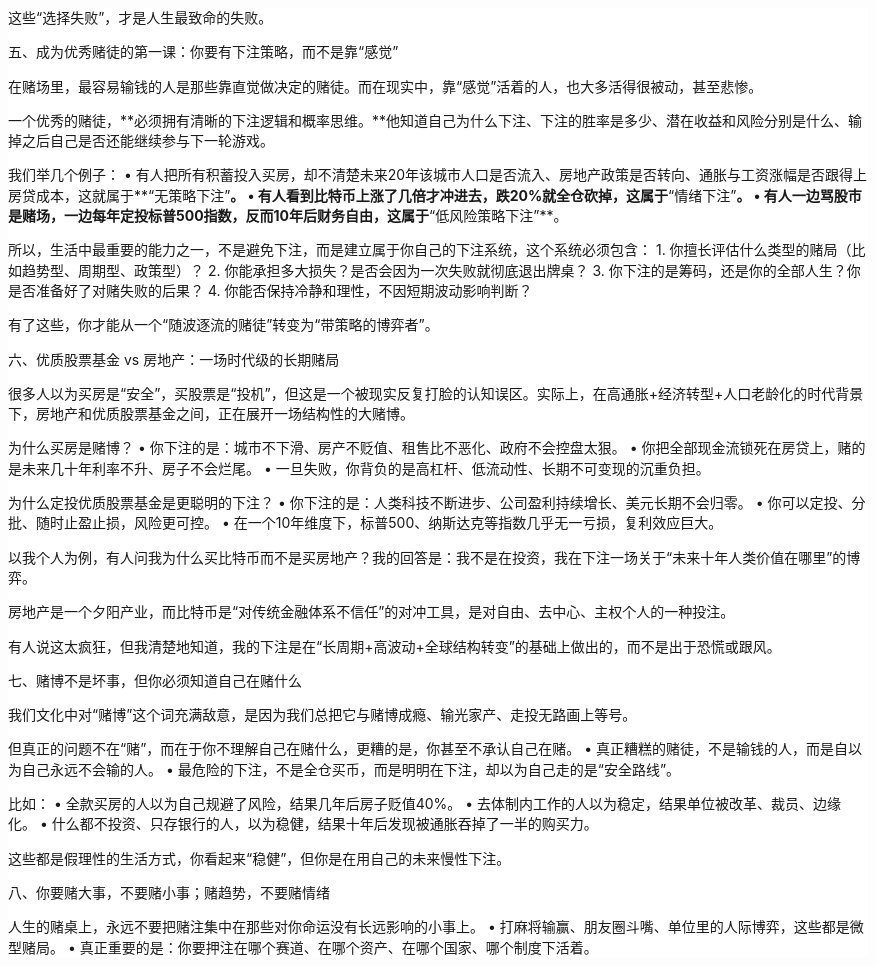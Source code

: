 这些“选择失败”，才是人生最致命的失败。

五、成为优秀赌徒的第一课：你要有下注策略，而不是靠“感觉”

在赌场里，最容易输钱的人是那些靠直觉做决定的赌徒。而在现实中，靠“感觉”活着的人，也大多活得很被动，甚至悲惨。

一个优秀的赌徒，**必须拥有清晰的下注逻辑和概率思维。**他知道自己为什么下注、下注的胜率是多少、潜在收益和风险分别是什么、输掉之后自己是否还能继续参与下一轮游戏。

我们举几个例子：
	•	有人把所有积蓄投入买房，却不清楚未来20年该城市人口是否流入、房地产政策是否转向、通胀与工资涨幅是否跟得上房贷成本，这就属于**“无策略下注”**。
	•	有人看到比特币上涨了几倍才冲进去，跌20%就全仓砍掉，这属于**“情绪下注”**。
	•	有人一边骂股市是赌场，一边每年定投标普500指数，反而10年后财务自由，这属于**“低风险策略下注”**。

所以，生活中最重要的能力之一，不是避免下注，而是建立属于你自己的下注系统，这个系统必须包含：
	1.	你擅长评估什么类型的赌局（比如趋势型、周期型、政策型）？
	2.	你能承担多大损失？是否会因为一次失败就彻底退出牌桌？
	3.	你下注的是筹码，还是你的全部人生？你是否准备好了对赌失败的后果？
	4.	你能否保持冷静和理性，不因短期波动影响判断？

有了这些，你才能从一个“随波逐流的赌徒”转变为“带策略的博弈者”。


六、优质股票基金 vs 房地产：一场时代级的长期赌局

很多人以为买房是“安全”，买股票是“投机”，但这是一个被现实反复打脸的认知误区。实际上，在高通胀+经济转型+人口老龄化的时代背景下，房地产和优质股票基金之间，正在展开一场结构性的大赌博。

为什么买房是赌博？
	•	你下注的是：城市不下滑、房产不贬值、租售比不恶化、政府不会控盘太狠。
	•	你把全部现金流锁死在房贷上，赌的是未来几十年利率不升、房子不会烂尾。
	•	一旦失败，你背负的是高杠杆、低流动性、长期不可变现的沉重负担。

为什么定投优质股票基金是更聪明的下注？
	•	你下注的是：人类科技不断进步、公司盈利持续增长、美元长期不会归零。
	•	你可以定投、分批、随时止盈止损，风险更可控。
	•	在一个10年维度下，标普500、纳斯达克等指数几乎无一亏损，复利效应巨大。

以我个人为例，有人问我为什么买比特币而不是买房地产？我的回答是：我不是在投资，我在下注一场关于“未来十年人类价值在哪里”的博弈。

房地产是一个夕阳产业，而比特币是“对传统金融体系不信任”的对冲工具，是对自由、去中心、主权个人的一种投注。

有人说这太疯狂，但我清楚地知道，我的下注是在“长周期+高波动+全球结构转变”的基础上做出的，而不是出于恐慌或跟风。

七、赌博不是坏事，但你必须知道自己在赌什么

我们文化中对“赌博”这个词充满敌意，是因为我们总把它与赌博成瘾、输光家产、走投无路画上等号。

但真正的问题不在“赌”，而在于你不理解自己在赌什么，更糟的是，你甚至不承认自己在赌。
	•	真正糟糕的赌徒，不是输钱的人，而是自以为自己永远不会输的人。
	•	最危险的下注，不是全仓买币，而是明明在下注，却以为自己走的是“安全路线”。

比如：
	•	全款买房的人以为自己规避了风险，结果几年后房子贬值40%。
	•	去体制内工作的人以为稳定，结果单位被改革、裁员、边缘化。
	•	什么都不投资、只存银行的人，以为稳健，结果十年后发现被通胀吞掉了一半的购买力。

这些都是假理性的生活方式，你看起来“稳健”，但你是在用自己的未来慢性下注。


八、你要赌大事，不要赌小事；赌趋势，不要赌情绪

人生的赌桌上，永远不要把赌注集中在那些对你命运没有长远影响的小事上。
	•	打麻将输赢、朋友圈斗嘴、单位里的人际博弈，这些都是微型赌局。
	•	真正重要的是：你要押注在哪个赛道、在哪个资产、在哪个国家、哪个制度下活着。
